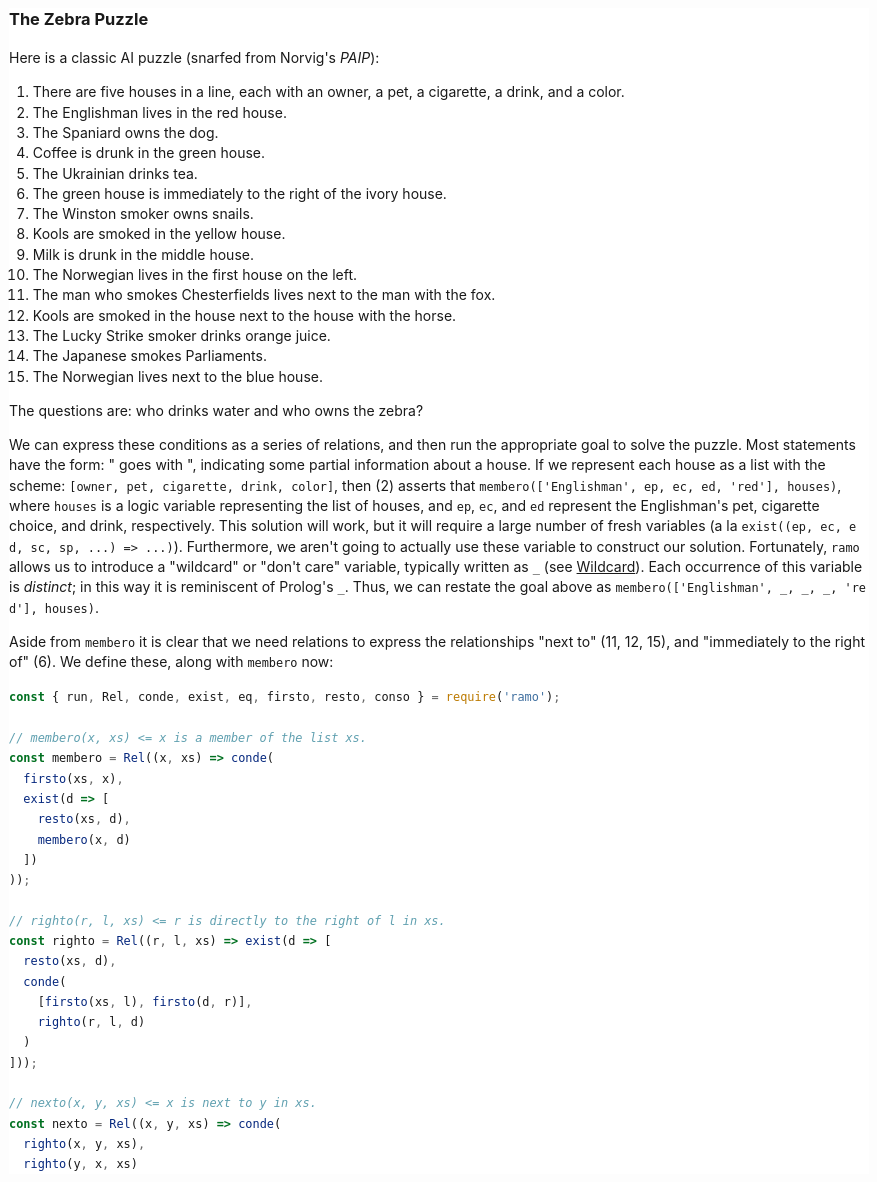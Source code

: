 ### <a href="the-zebra-puzzle"></a>The Zebra Puzzle

Here is a classic AI puzzle (snarfed from Norvig's *PAIP*):

  1. There are five houses in a line, each with an owner, a pet, a cigarette, a drink, and a color.
  2. The Englishman lives in the red house.
  3. The Spaniard owns the dog.
  4. Coffee is drunk in the green house.
  5. The Ukrainian drinks tea.
  6. The green house is immediately to the right of the ivory house.
  7. The Winston smoker owns snails.
  8. Kools are smoked in the yellow house.
  9. Milk is drunk in the middle house.
  10. The Norwegian lives in the first house on the left.
  11. The man who smokes Chesterfields lives next to the man with the fox.
  12. Kools are smoked in the house next to the house with the horse.
  13. The Lucky Strike smoker drinks orange juice.
  14. The Japanese smokes Parliaments.
  15. The Norwegian lives next to the blue house.

The questions are: who drinks water and who owns the zebra?

We can express these conditions as a series of relations, and then run the appropriate goal to solve the puzzle.
Most statements have the form: "<so-and-so> goes with <so-and-so>", indicating some partial information about a house.
If we represent each house as a list with the scheme: `[owner, pet, cigarette, drink, color]`, then (2) asserts that `membero(['Englishman', ep, ec, ed, 'red'], houses)`, where `houses` is a logic variable representing the list of houses, and `ep`, `ec`, and `ed` represent the Englishman's pet, cigarette choice, and drink, respectively.
This solution will work, but it will require a large number of fresh variables (a la `exist((ep, ec, ed, sc, sp, ...) => ...)`).
Furthermore, we aren't going to actually use these variable to construct our solution.
Fortunately, `ramo` allows us to introduce a "wildcard" or "don't care" variable, typically written as `_` (see [Wildcard](#wildcard)).
Each occurrence of this variable is *distinct*; in this way it is reminiscent of Prolog's `_`.
Thus, we can restate the goal above as `membero(['Englishman', _, _, _, 'red'], houses)`.

Aside from `membero` it is clear that we need relations to express the relationships "next to" (11, 12, 15), and "immediately to the right of" (6). We define these, along with `membero` now:

```javascript
const { run, Rel, conde, exist, eq, firsto, resto, conso } = require('ramo');

// membero(x, xs) <= x is a member of the list xs.
const membero = Rel((x, xs) => conde(
  firsto(xs, x),
  exist(d => [
    resto(xs, d),
    membero(x, d)
  ])
));

// righto(r, l, xs) <= r is directly to the right of l in xs.
const righto = Rel((r, l, xs) => exist(d => [
  resto(xs, d),
  conde(
    [firsto(xs, l), firsto(d, r)],
    righto(r, l, d)
  )
]));

// nexto(x, y, xs) <= x is next to y in xs.
const nexto = Rel((x, y, xs) => conde(
  righto(x, y, xs),
  righto(y, x, xs)
```